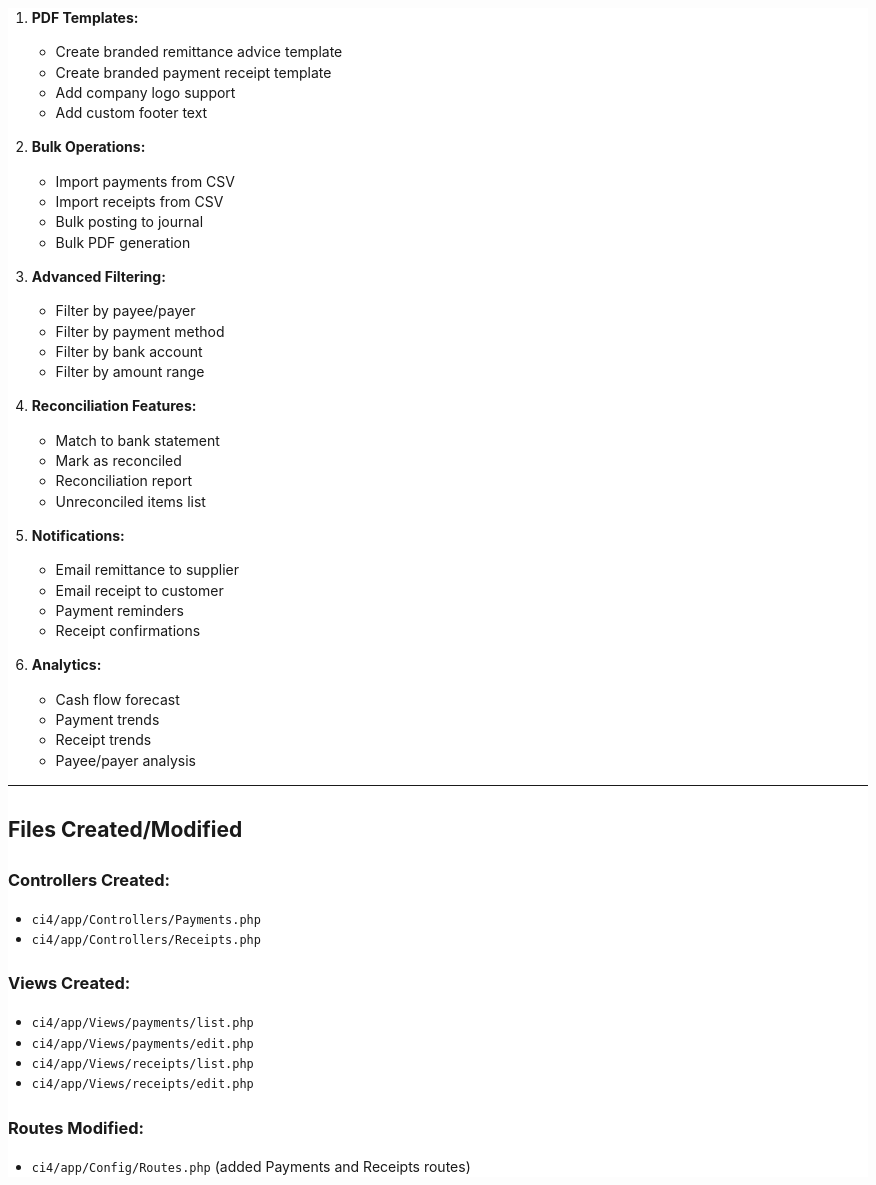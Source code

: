1. **PDF Templates:**
   - Create branded remittance advice template
   - Create branded payment receipt template
   - Add company logo support
   - Add custom footer text

2. **Bulk Operations:**
   - Import payments from CSV
   - Import receipts from CSV
   - Bulk posting to journal
   - Bulk PDF generation

3. **Advanced Filtering:**
   - Filter by payee/payer
   - Filter by payment method
   - Filter by bank account
   - Filter by amount range

4. **Reconciliation Features:**
   - Match to bank statement
   - Mark as reconciled
   - Reconciliation report
   - Unreconciled items list

5. **Notifications:**
   - Email remittance to supplier
   - Email receipt to customer
   - Payment reminders
   - Receipt confirmations

6. **Analytics:**
   - Cash flow forecast
   - Payment trends
   - Receipt trends
   - Payee/payer analysis

---

## Files Created/Modified

### Controllers Created:
- `ci4/app/Controllers/Payments.php`
- `ci4/app/Controllers/Receipts.php`

### Views Created:
- `ci4/app/Views/payments/list.php`
- `ci4/app/Views/payments/edit.php`
- `ci4/app/Views/receipts/list.php`
- `ci4/app/Views/receipts/edit.php`

### Routes Modified:
- `ci4/app/Config/Routes.php` (added Payments and Receipts routes)
